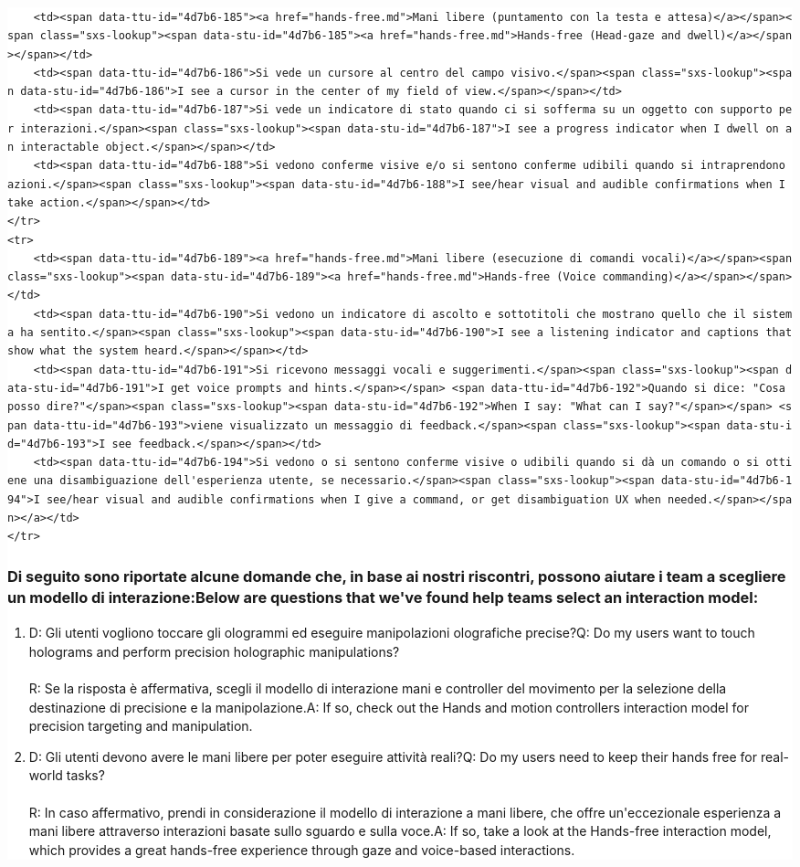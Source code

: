         <td><span data-ttu-id="4d7b6-185"><a href="hands-free.md">Mani libere (puntamento con la testa e attesa)</a></span><span class="sxs-lookup"><span data-stu-id="4d7b6-185"><a href="hands-free.md">Hands-free (Head-gaze and dwell)</a></span></span></td>
        <td><span data-ttu-id="4d7b6-186">Si vede un cursore al centro del campo visivo.</span><span class="sxs-lookup"><span data-stu-id="4d7b6-186">I see a cursor in the center of my field of view.</span></span></td>
        <td><span data-ttu-id="4d7b6-187">Si vede un indicatore di stato quando ci si sofferma su un oggetto con supporto per interazioni.</span><span class="sxs-lookup"><span data-stu-id="4d7b6-187">I see a progress indicator when I dwell on an interactable object.</span></span></td>
        <td><span data-ttu-id="4d7b6-188">Si vedono conferme visive e/o si sentono conferme udibili quando si intraprendono azioni.</span><span class="sxs-lookup"><span data-stu-id="4d7b6-188">I see/hear visual and audible confirmations when I take action.</span></span></td>
    </tr>
    <tr>
        <td><span data-ttu-id="4d7b6-189"><a href="hands-free.md">Mani libere (esecuzione di comandi vocali)</a></span><span class="sxs-lookup"><span data-stu-id="4d7b6-189"><a href="hands-free.md">Hands-free (Voice commanding)</a></span></span></td>
        <td><span data-ttu-id="4d7b6-190">Si vedono un indicatore di ascolto e sottotitoli che mostrano quello che il sistema ha sentito.</span><span class="sxs-lookup"><span data-stu-id="4d7b6-190">I see a listening indicator and captions that show what the system heard.</span></span></td>
        <td><span data-ttu-id="4d7b6-191">Si ricevono messaggi vocali e suggerimenti.</span><span class="sxs-lookup"><span data-stu-id="4d7b6-191">I get voice prompts and hints.</span></span> <span data-ttu-id="4d7b6-192">Quando si dice: "Cosa posso dire?"</span><span class="sxs-lookup"><span data-stu-id="4d7b6-192">When I say: "What can I say?"</span></span> <span data-ttu-id="4d7b6-193">viene visualizzato un messaggio di feedback.</span><span class="sxs-lookup"><span data-stu-id="4d7b6-193">I see feedback.</span></span></td>
        <td><span data-ttu-id="4d7b6-194">Si vedono o si sentono conferme visive o udibili quando si dà un comando o si ottiene una disambiguazione dell'esperienza utente, se necessario.</span><span class="sxs-lookup"><span data-stu-id="4d7b6-194">I see/hear visual and audible confirmations when I give a command, or get disambiguation UX when needed.</span></span></a></td>
    </tr>
</table>

### <a name="below-are-questions-that-weve-found-help-teams-select-an-interaction-model"></a><span data-ttu-id="4d7b6-195">Di seguito sono riportate alcune domande che, in base ai nostri riscontri, possono aiutare i team a scegliere un modello di interazione:</span><span class="sxs-lookup"><span data-stu-id="4d7b6-195">Below are questions that we've found help teams select an interaction model:</span></span>
 
1.  <span data-ttu-id="4d7b6-196">D:  Gli utenti vogliono toccare gli ologrammi ed eseguire manipolazioni olografiche precise?</span><span class="sxs-lookup"><span data-stu-id="4d7b6-196">Q:  Do my users want to touch holograms and perform precision holographic manipulations?</span></span><br><br>
<span data-ttu-id="4d7b6-197">R:  Se la risposta è affermativa, scegli il modello di interazione mani e controller del movimento per la selezione della destinazione di precisione e la manipolazione.</span><span class="sxs-lookup"><span data-stu-id="4d7b6-197">A:  If so, check out the Hands and motion controllers interaction model for precision targeting and manipulation.</span></span>
 
2.  <span data-ttu-id="4d7b6-198">D:  Gli utenti devono avere le mani libere per poter eseguire attività reali?</span><span class="sxs-lookup"><span data-stu-id="4d7b6-198">Q:  Do my users need to keep their hands free for real-world tasks?</span></span><br><br>
<span data-ttu-id="4d7b6-199">R:  In caso affermativo, prendi in considerazione il modello di interazione a mani libere, che offre un'eccezionale esperienza a mani libere attraverso interazioni basate sullo sguardo e sulla voce.</span><span class="sxs-lookup"><span data-stu-id="4d7b6-199">A:  If so, take a look at the Hands-free interaction model, which provides a great hands-free experience through gaze and voice-based interactions.</span></span>
 